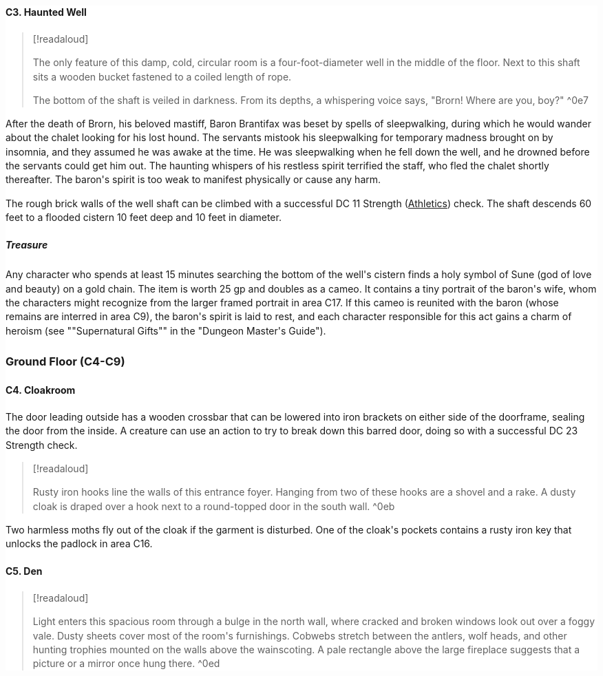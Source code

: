 #### C3. Haunted Well

> [!readaloud] 
> 
> The only feature of this damp, cold, circular room is a four-foot-diameter well in the middle of the floor. Next to this shaft sits a wooden bucket fastened to a coiled length of rope.
> 
> The bottom of the shaft is veiled in darkness. From its depths, a whispering voice says, "Brorn! Where are you, boy?" 
^0e7

After the death of Brorn, his beloved mastiff, Baron Brantifax was beset by spells of sleepwalking, during which he would wander about the chalet looking for his lost hound. The servants mistook his sleepwalking for temporary madness brought on by insomnia, and they assumed he was awake at the time. He was sleepwalking when he fell down the well, and he drowned before the servants could get him out. The haunting whispers of his restless spirit terrified the staff, who fled the chalet shortly thereafter. The baron's spirit is too weak to manifest physically or cause any harm.

The rough brick walls of the well shaft can be climbed with a successful DC 11 Strength ([Athletics](/3-Mechanics/CLI/rules/skills.md#Athletics)) check. The shaft descends 60 feet to a flooded cistern 10 feet deep and 10 feet in diameter.

##### Treasure

Any character who spends at least 15 minutes searching the bottom of the well's cistern finds a holy symbol of Sune (god of love and beauty) on a gold chain. The item is worth 25 gp and doubles as a cameo. It contains a tiny portrait of the baron's wife, whom the characters might recognize from the larger framed portrait in area C17. If this cameo is reunited with the baron (whose remains are interred in area C9), the baron's spirit is laid to rest, and each character responsible for this act gains a charm of heroism (see ""Supernatural Gifts"" in the "Dungeon Master's Guide").

### Ground Floor (C4-C9)

#### C4. Cloakroom

The door leading outside has a wooden crossbar that can be lowered into iron brackets on either side of the doorframe, sealing the door from the inside. A creature can use an action to try to break down this barred door, doing so with a successful DC 23 Strength check.

> [!readaloud] 
> 
> Rusty iron hooks line the walls of this entrance foyer. Hanging from two of these hooks are a shovel and a rake. A dusty cloak is draped over a hook next to a round-topped door in the south wall. 
^0eb

Two harmless moths fly out of the cloak if the garment is disturbed. One of the cloak's pockets contains a rusty iron key that unlocks the padlock in area C16.

#### C5. Den

> [!readaloud] 
> 
> Light enters this spacious room through a bulge in the north wall, where cracked and broken windows look out over a foggy vale. Dusty sheets cover most of the room's furnishings. Cobwebs stretch between the antlers, wolf heads, and other hunting trophies mounted on the walls above the wainscoting. A pale rectangle above the large fireplace suggests that a picture or a mirror once hung there. 
^0ed

